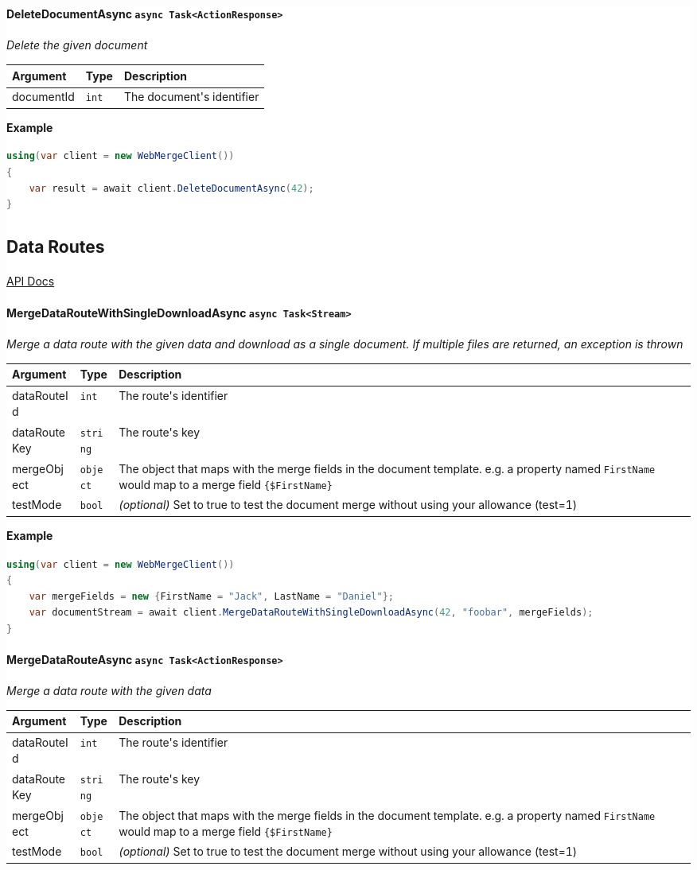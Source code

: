 #### DeleteDocumentAsync `async Task<ActionResponse>`

*Delete the given document*

|Argument|Type|Description|
|:---|:---|:---|
|documentId|`int`|The document's identifier|

**Example**

```c#
using(var client = new WebMergeClient())
{
    var result = await client.DeleteDocumentAsync(42);
}
```

## Data Routes

[API Docs](https://www.webmerge.me/developers/routes)

#### MergeDataRouteWithSingleDownloadAsync `async Task<Stream>`

*Merge a data route with the given data and download as a single document. If multiple files are returned, an exception is thrown*

|Argument|Type|Description|
|:---|:---|:---|
|dataRouteId|`int`|The route's identifier|
|dataRouteKey|`string`|The route's key|
|mergeObject|`object`|The object that maps with the merge fields in the document template. e.g. a property named `FirstName` would map to a merge field `{$FirstName}`|
|testMode|`bool`|*(optional)* Set to true to test the document merge without using your allowance (test=1)|

**Example**

```c#
using(var client = new WebMergeClient())
{
    var mergeFields = new {FirstName = "Jack", LastName = "Daniel"};
    var documentStream = await client.MergeDataRouteWithSingleDownloadAsync(42, "foobar", mergeFields);
}
```

#### MergeDataRouteAsync `async Task<ActionResponse>`

*Merge a data route with the given data*

|Argument|Type|Description|
|:---|:---|:---|
|dataRouteId|`int`|The route's identifier|
|dataRouteKey|`string`|The route's key|
|mergeObject|`object`|The object that maps with the merge fields in the document template. e.g. a property named `FirstName` would map to a merge field `{$FirstName}`|
|testMode|`bool`|*(optional)* Set to true to test the document merge without using your allowance (test=1)|
